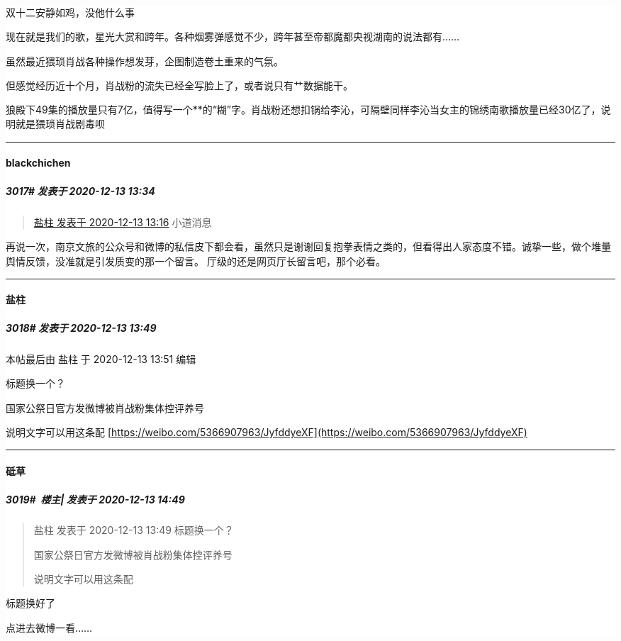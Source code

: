 
双十二安静如鸡，没他什么事


现在就是我们的歌，星光大赏和跨年。各种烟雾弹感觉不少，跨年甚至帝都魔都央视湖南的说法都有……


虽然最近猥琐肖战各种操作想发芽，企图制造卷土重来的气氛。

但感觉经历近十个月，肖战粉的流失已经全写脸上了，或者说只有艹数据能干。

狼殿下49集的播放量只有7亿，值得写一个**的“糊”字。肖战粉还想扣锅给李沁，可隔壁同样李沁当女主的锦绣南歌播放量已经30亿了，说明就是猥琐肖战剧毒呗


-----

####  blackchichen  
##### 3017#       发表于 2020-12-13 13:34


<blockquote><a href="httphttps://bbs.saraba1st.com/2b/forum.php?mod=redirect&amp;goto=findpost&amp;pid=49705348&amp;ptid=1967269" target="_blank">盐柱 发表于 2020-12-13 13:16</a>
小道消息</blockquote>
再说一次，南京文旅的公众号和微博的私信皮下都会看，虽然只是谢谢回复抱拳表情之类的，但看得出人家态度不错。诚挚一些，做个堆量舆情反馈，没准就是引发质变的那一个留言。
厅级的还是网页厅长留言吧，那个必看。


-----

####  盐柱  
##### 3018#       发表于 2020-12-13 13:49


 本帖最后由 盐柱 于 2020-12-13 13:51 编辑 

标题换一个？

国家公祭日官方发微博被肖战粉集体控评养号

说明文字可以用这条配
[https://weibo.com/5366907963/JyfddyeXF](https://weibo.com/5366907963/JyfddyeXF)


-----

####  砥草  
##### 3019#         楼主| 发表于 2020-12-13 14:49


<blockquote>盐柱 发表于 2020-12-13 13:49
标题换一个？

国家公祭日官方发微博被肖战粉集体控评养号

说明文字可以用这条配
</blockquote>
标题换好了


点进去微博一看……

